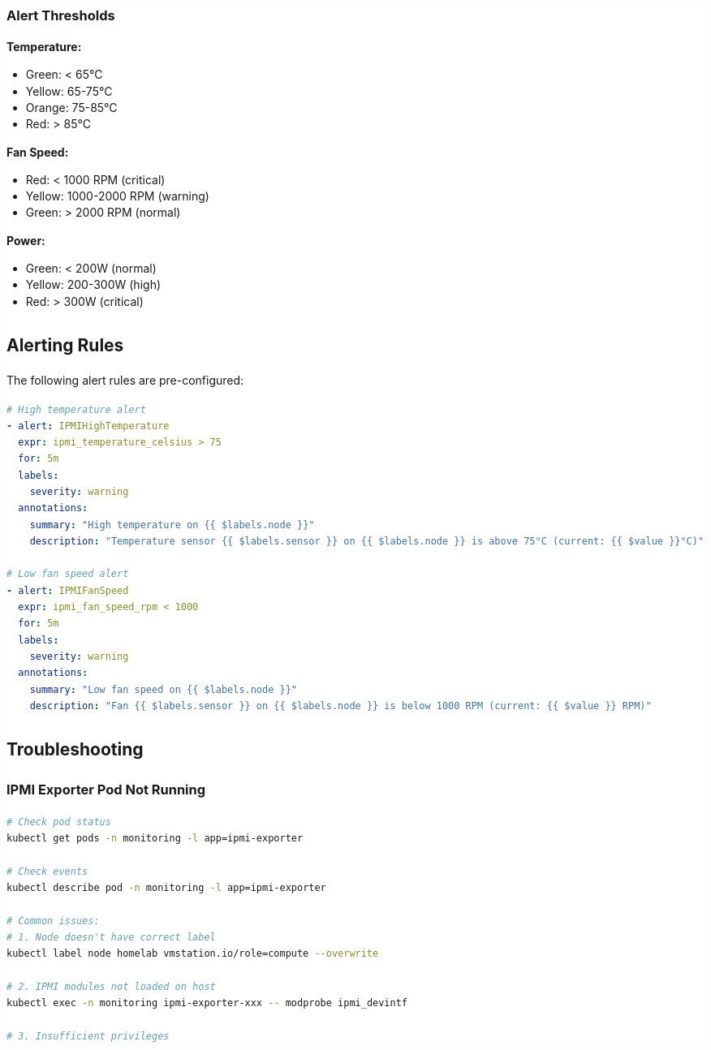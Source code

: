 ### Alert Thresholds

**Temperature:**
- Green: < 65°C
- Yellow: 65-75°C
- Orange: 75-85°C
- Red: > 85°C

**Fan Speed:**
- Red: < 1000 RPM (critical)
- Yellow: 1000-2000 RPM (warning)
- Green: > 2000 RPM (normal)

**Power:**
- Green: < 200W (normal)
- Yellow: 200-300W (high)
- Red: > 300W (critical)

## Alerting Rules

The following alert rules are pre-configured:

```yaml
# High temperature alert
- alert: IPMIHighTemperature
  expr: ipmi_temperature_celsius > 75
  for: 5m
  labels:
    severity: warning
  annotations:
    summary: "High temperature on {{ $labels.node }}"
    description: "Temperature sensor {{ $labels.sensor }} on {{ $labels.node }} is above 75°C (current: {{ $value }}°C)"

# Low fan speed alert
- alert: IPMIFanSpeed
  expr: ipmi_fan_speed_rpm < 1000
  for: 5m
  labels:
    severity: warning
  annotations:
    summary: "Low fan speed on {{ $labels.node }}"
    description: "Fan {{ $labels.sensor }} on {{ $labels.node }} is below 1000 RPM (current: {{ $value }} RPM)"
```

## Troubleshooting

### IPMI Exporter Pod Not Running

```bash
# Check pod status
kubectl get pods -n monitoring -l app=ipmi-exporter

# Check events
kubectl describe pod -n monitoring -l app=ipmi-exporter

# Common issues:
# 1. Node doesn't have correct label
kubectl label node homelab vmstation.io/role=compute --overwrite

# 2. IPMI modules not loaded on host
kubectl exec -n monitoring ipmi-exporter-xxx -- modprobe ipmi_devintf

# 3. Insufficient privileges
```